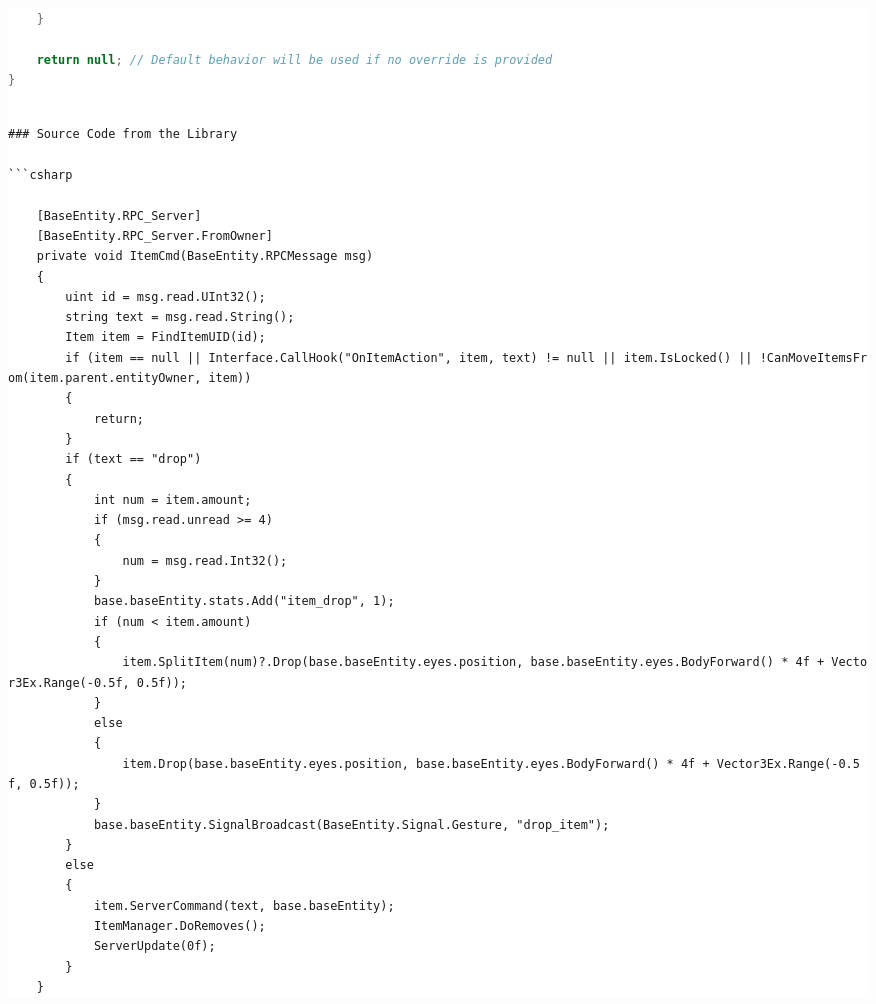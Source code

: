 ```csharp
    }

    return null; // Default behavior will be used if no override is provided
}
```
```

### Source Code from the Library

```csharp

	[BaseEntity.RPC_Server]
	[BaseEntity.RPC_Server.FromOwner]
	private void ItemCmd(BaseEntity.RPCMessage msg)
	{
		uint id = msg.read.UInt32();
		string text = msg.read.String();
		Item item = FindItemUID(id);
		if (item == null || Interface.CallHook("OnItemAction", item, text) != null || item.IsLocked() || !CanMoveItemsFrom(item.parent.entityOwner, item))
		{
			return;
		}
		if (text == "drop")
		{
			int num = item.amount;
			if (msg.read.unread >= 4)
			{
				num = msg.read.Int32();
			}
			base.baseEntity.stats.Add("item_drop", 1);
			if (num < item.amount)
			{
				item.SplitItem(num)?.Drop(base.baseEntity.eyes.position, base.baseEntity.eyes.BodyForward() * 4f + Vector3Ex.Range(-0.5f, 0.5f));
			}
			else
			{
				item.Drop(base.baseEntity.eyes.position, base.baseEntity.eyes.BodyForward() * 4f + Vector3Ex.Range(-0.5f, 0.5f));
			}
			base.baseEntity.SignalBroadcast(BaseEntity.Signal.Gesture, "drop_item");
		}
		else
		{
			item.ServerCommand(text, base.baseEntity);
			ItemManager.DoRemoves();
			ServerUpdate(0f);
		}
	}

```
